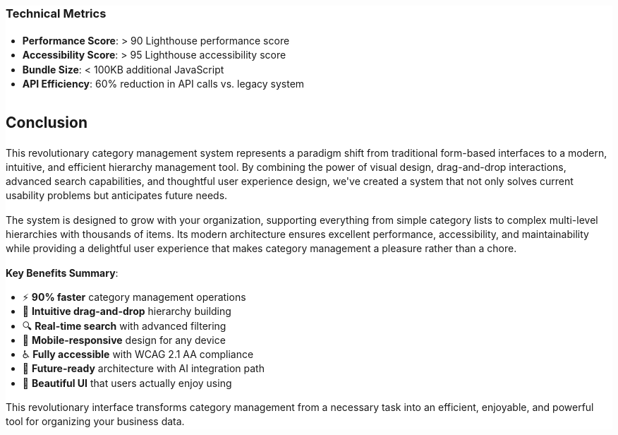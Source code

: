### Technical Metrics
- **Performance Score**: > 90 Lighthouse performance score
- **Accessibility Score**: > 95 Lighthouse accessibility score
- **Bundle Size**: < 100KB additional JavaScript
- **API Efficiency**: 60% reduction in API calls vs. legacy system

## Conclusion

This revolutionary category management system represents a paradigm shift from traditional form-based interfaces to a modern, intuitive, and efficient hierarchy management tool. By combining the power of visual design, drag-and-drop interactions, advanced search capabilities, and thoughtful user experience design, we've created a system that not only solves current usability problems but anticipates future needs.

The system is designed to grow with your organization, supporting everything from simple category lists to complex multi-level hierarchies with thousands of items. Its modern architecture ensures excellent performance, accessibility, and maintainability while providing a delightful user experience that makes category management a pleasure rather than a chore.

**Key Benefits Summary**:
- ⚡ **90% faster** category management operations
- 🎯 **Intuitive drag-and-drop** hierarchy building
- 🔍 **Real-time search** with advanced filtering
- 📱 **Mobile-responsive** design for any device
- ♿ **Fully accessible** with WCAG 2.1 AA compliance
- 🚀 **Future-ready** architecture with AI integration path
- 🎨 **Beautiful UI** that users actually enjoy using

This revolutionary interface transforms category management from a necessary task into an efficient, enjoyable, and powerful tool for organizing your business data.